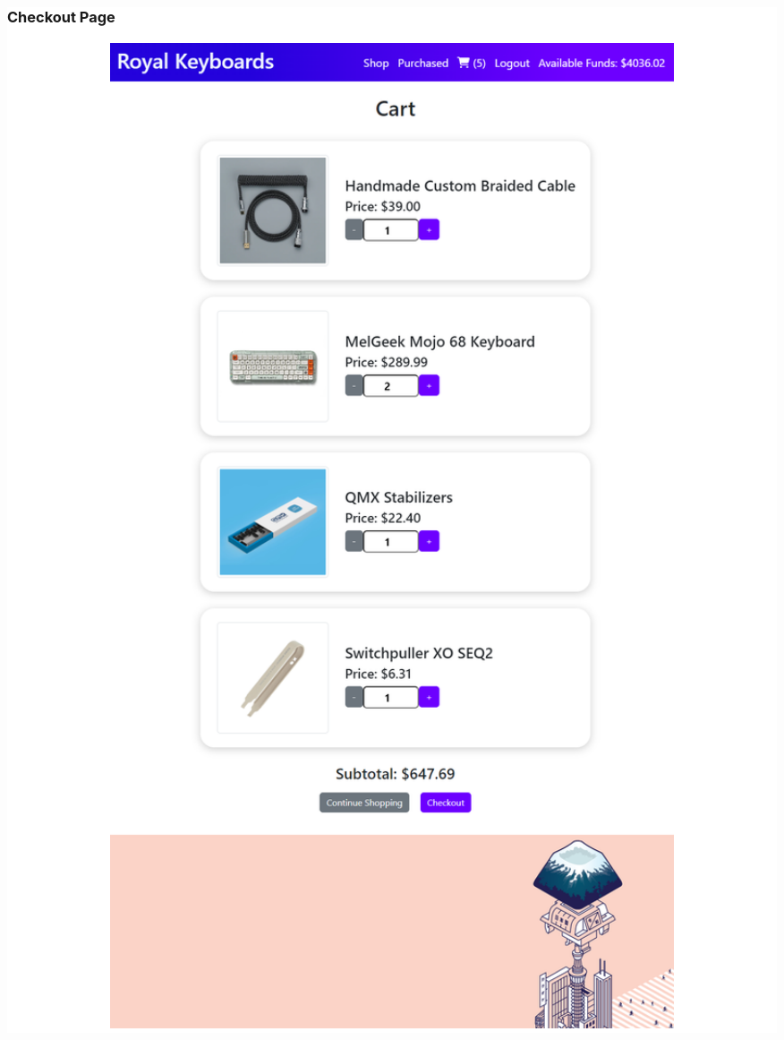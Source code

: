 ### Checkout Page
<p align='center'><img src="https://github.com/AntMa4002/RoyalKeyboardsEcommerce/blob/main/demo/Checkout%20Page1.PNG" width="80%"></p>